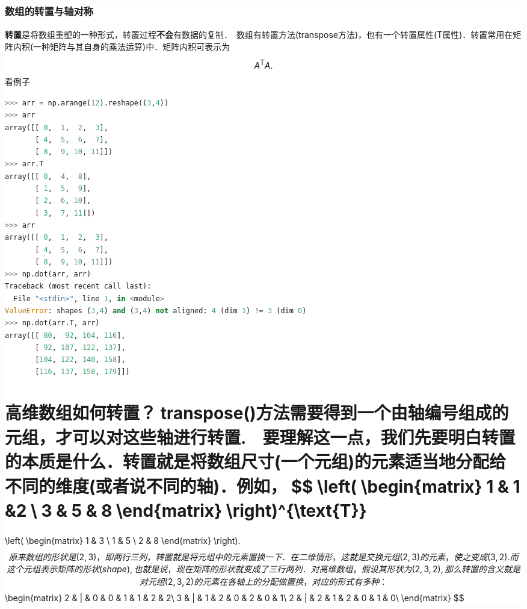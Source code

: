 ### 数组的转置与轴对称

​	**转置**是将数组重塑的一种形式，转置过程**不会**有数据的复制．　数组有转置方法(transpose方法)，也有一个转置属性(T属性)．转置常用在矩阵内积(一种矩阵与其自身的乘法运算)中．矩阵内积可表示为
$$
A^{\text{T}}A.    \nonumber
$$
看例子

```python
>>> arr = np.arange(12).reshape((3,4))
>>> arr
array([[ 0,  1,  2,  3],
       [ 4,  5,  6,  7],
       [ 8,  9, 10, 11]])
>>> arr.T
array([[ 0,  4,  8],
       [ 1,  5,  9],
       [ 2,  6, 10],
       [ 3,  7, 11]])
>>> arr
array([[ 0,  1,  2,  3],
       [ 4,  5,  6,  7],
       [ 8,  9, 10, 11]])
>>> np.dot(arr, arr)
Traceback (most recent call last):
  File "<stdin>", line 1, in <module>
ValueError: shapes (3,4) and (3,4) not aligned: 4 (dim 1) != 3 (dim 0)
>>> np.dot(arr.T, arr)
array([[ 80,  92, 104, 116],
       [ 92, 107, 122, 137],
       [104, 122, 140, 158],
       [116, 137, 158, 179]])
```



高维数组如何转置？  transpose()方法需要得到一个由轴编号组成的元组，才可以对这些轴进行转置.　要理解这一点，我们先要明白转置的本质是什么．转置就是将数组尺寸(一个元组)的元素适当地分配给不同的维度(或者说不同的轴)．例如，
$$
\left(
\begin{matrix}
1 & 1 &2 \\
3 & 5 & 8
\end{matrix}
\right)^{\text{T}}
= 
\left(
\begin{matrix}
1 & 3 \\
1 & 5  \\
2 & 8
\end{matrix}
\right).
$$
原来数组的形状是(2,3)，即两行三列，转置就是将元组中的元素置换一下．在二维情形，这就是交换元组(2,3)的元素，使之变成(3,2).　而这个元组表示矩阵的形状(shape), 也就是说，现在矩阵的形状就变成了三行两列． 对高维数组，假设其形状为(2,3,2), 那么转置的含义就是对元组(2,3,2)的元素在各轴上的分配做置换，对应的形式有多种：
$$
\begin{matrix}
2 & | & 0 & 0 & 1 & 1 & 2 & 2\\
3 & | & 1 & 2 & 0 & 2 & 0 & 1\\
2 & | & 2 & 1 & 2 & 0 & 1 & 0\\
\end{matrix}
$$
